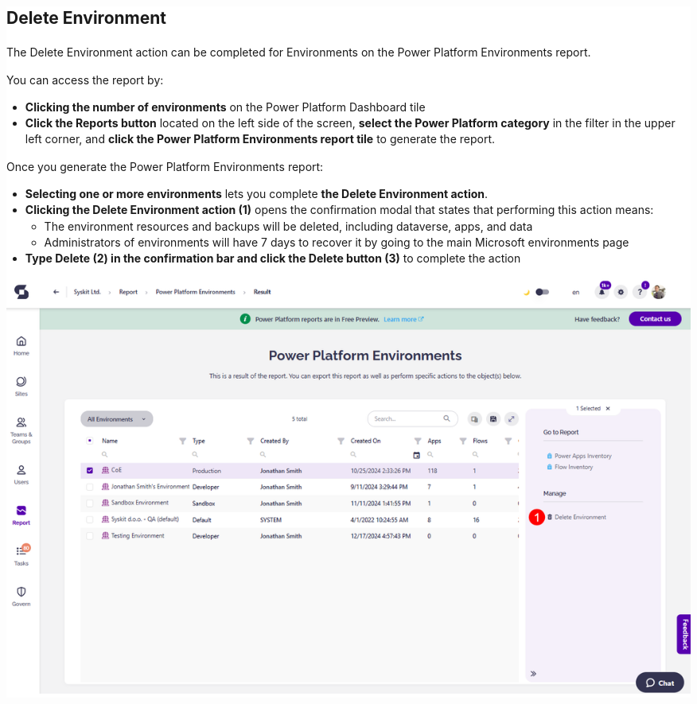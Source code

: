 
## Delete Environment

The Delete Environment action can be completed for Environments on the Power Platform Environments report.

You can access the report by:
* **Clicking the number of environments** on the Power Platform Dashboard tile
* **Click the Reports button** located on the left side of the screen, **select the Power Platform category** in the filter in the upper left corner, and **click the Power Platform Environments report tile** to generate the report.

Once you generate the Power Platform Environments report: 

* **Selecting one or more environments** lets you complete **the Delete Environment action**. 
* **Clicking the Delete Environment action (1)** opens the confirmation modal that states that performing this action means:
  * The environment resources and backups will be deleted, including dataverse, apps, and data
  * Administrators of environments will have 7 days to recover it by going to the main Microsoft environments page
* **Type Delete (2) in the confirmation bar and click the Delete button (3)** to complete the action

![Power Platform - Environments](../../static/img/power-platform-actions-delete-environment.png)
